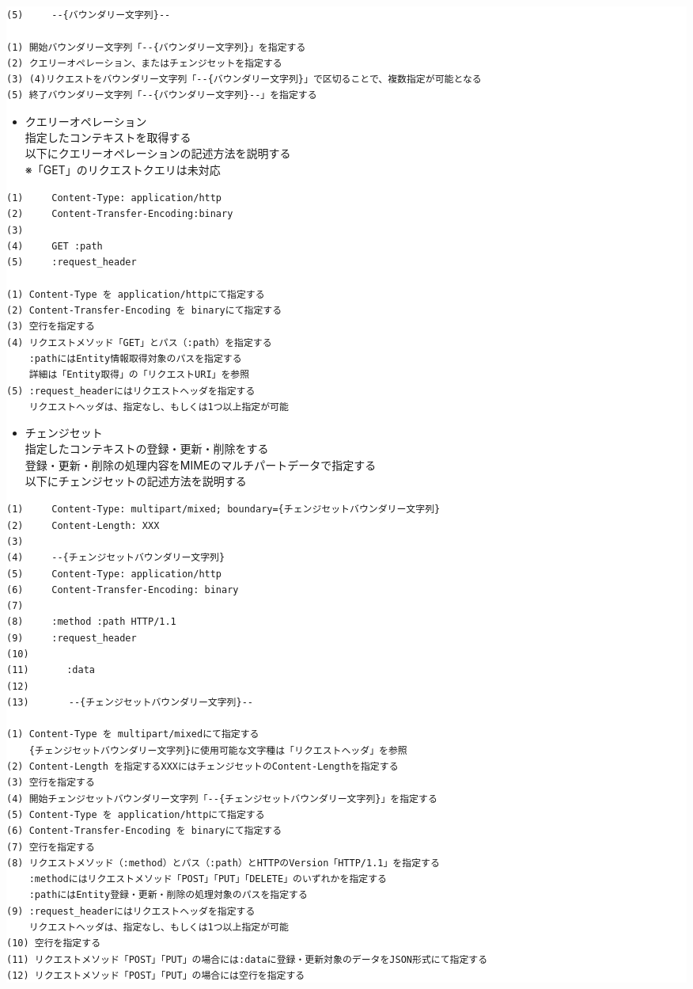 ```
(5)		--{バウンダリー文字列}--

(1) 開始バウンダリー文字列「--{バウンダリー文字列}」を指定する
(2) クエリーオペレーション、またはチェンジセットを指定する
(3) (4)リクエストをバウンダリー文字列「--{バウンダリー文字列}」で区切ることで、複数指定が可能となる
(5) 終了バウンダリー文字列「--{バウンダリー文字列}--」を指定する
```
* クエリーオペレーション  
	指定したコンテキストを取得する  
	以下にクエリーオペレーションの記述方法を説明する  
	※「GET」のリクエストクエリは未対応

```
(1)		Content-Type: application/http
(2)		Content-Transfer-Encoding:binary
(3)		
(4)		GET :path
(5)		:request_header

(1) Content-Type を application/httpにて指定する
(2) Content-Transfer-Encoding を binaryにて指定する
(3) 空行を指定する
(4) リクエストメソッド「GET」とパス（:path）を指定する
	:pathにはEntity情報取得対象のパスを指定する
	詳細は「Entity取得」の「リクエストURI」を参照
(5) :request_headerにはリクエストヘッダを指定する
	リクエストヘッダは、指定なし、もしくは1つ以上指定が可能
```
* チェンジセット  
	指定したコンテキストの登録・更新・削除をする  
	登録・更新・削除の処理内容をMIMEのマルチパートデータで指定する  
	以下にチェンジセットの記述方法を説明する

```
(1)		Content-Type: multipart/mixed; boundary={チェンジセットバウンダリー文字列}
(2)		Content-Length: XXX
(3)		
(4)		--{チェンジセットバウンダリー文字列}
(5)		Content-Type: application/http
(6)		Content-Transfer-Encoding: binary
(7)		
(8)		:method :path HTTP/1.1
(9)		:request_header
(10)
(11)　　　　:data
(12)
(13)	   --{チェンジセットバウンダリー文字列}--

(1) Content-Type を multipart/mixedにて指定する
	{チェンジセットバウンダリー文字列}に使用可能な文字種は「リクエストヘッダ」を参照
(2) Content-Length を指定するXXXにはチェンジセットのContent-Lengthを指定する
(3) 空行を指定する
(4) 開始チェンジセットバウンダリー文字列「--{チェンジセットバウンダリー文字列}」を指定する
(5) Content-Type を application/httpにて指定する
(6) Content-Transfer-Encoding を binaryにて指定する
(7) 空行を指定する
(8) リクエストメソッド（:method）とパス（:path）とHTTPのVersion「HTTP/1.1」を指定する
	:methodにはリクエストメソッド「POST」「PUT」「DELETE」のいずれかを指定する
	:pathにはEntity登録・更新・削除の処理対象のパスを指定する
(9) :request_headerにはリクエストヘッダを指定する
	リクエストヘッダは、指定なし、もしくは1つ以上指定が可能
(10) 空行を指定する
(11) リクエストメソッド「POST」「PUT」の場合には:dataに登録・更新対象のデータをJSON形式にて指定する
(12) リクエストメソッド「POST」「PUT」の場合には空行を指定する
```